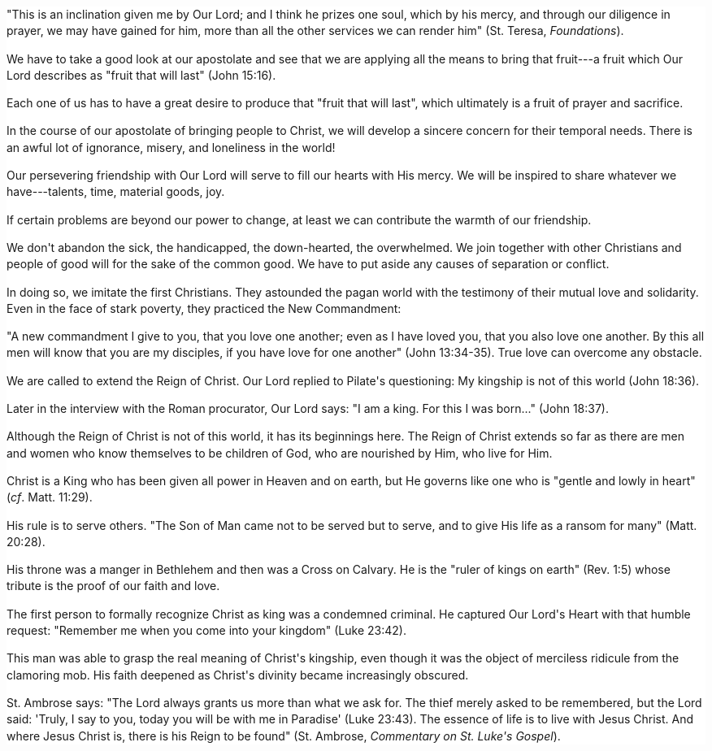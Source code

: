 "This is an inclination given me by Our Lord; and I think he prizes one soul, which by his mercy, and through our diligence in prayer, we may have gained for him, more than all the other services we can render him" (St. Teresa, *Foundations*).

We have to take a good look at our apostolate and see that we are applying all the means to bring that fruit---a fruit which Our Lord describes as "fruit that will last" (John 15:16).

Each one of us has to have a great desire to produce that "fruit that will last", which ultimately is a fruit of prayer and sacrifice.

In the course of our apostolate of bringing people to Christ, we will develop a sincere concern for their temporal needs. There is an awful lot of ignorance, misery, and loneliness in the world!

Our persevering friendship with Our Lord will serve to fill our hearts with His mercy. We will be inspired to share whatever we have---talents, time, material goods, joy.

If certain problems are beyond our power to change, at least we can contribute the warmth of our friendship.

We don\'t abandon the sick, the handicapped, the down-hearted, the overwhelmed. We join together with other Christians and people of good will for the sake of the common good. We have to put aside any causes of separation or conflict.

In doing so, we imitate the first Christians. They astounded the pagan world with the testimony of their mutual love and solidarity. Even in the face of stark poverty, they practiced the New Commandment:

"A new commandment I give to you, that you love one another; even as I have loved you, that you also love one another. By this all men will know that you are my disciples, if you have love for one another" (John 13:34-35). True love can overcome any obstacle.

We are called to extend the Reign of Christ. Our Lord replied to Pilate\'s questioning: My kingship is not of this world (John 18:36).

Later in the interview with the Roman procurator, Our Lord says: "I am a king. For this I was born\..." (John 18:37).

Although the Reign of Christ is not of this world, it has its beginnings here. The Reign of Christ extends so far as there are men and women who know themselves to be children of God, who are nourished by Him, who live for Him.

Christ is a King who has been given all power in Heaven and on earth, but He governs like one who is "gentle and lowly in heart"(*cf*. Matt. 11:29).

His rule is to serve others. "The Son of Man came not to be served but to serve, and to give His life as a ransom for many" (Matt. 20:28).

His throne was a manger in Bethlehem and then was a Cross on Calvary. He is the "ruler of kings on earth" (Rev. 1:5) whose tribute is the proof of our faith and love.

The first person to formally recognize Christ as king was a condemned criminal. He captured Our Lord\'s Heart with that humble request: "Remember me when you come into your kingdom" (Luke 23:42).

This man was able to grasp the real meaning of Christ\'s kingship, even though it was the object of merciless ridicule from the clamoring mob. His faith deepened as Christ\'s divinity became increasingly obscured.

St. Ambrose says: "The Lord always grants us more than what we ask for. The thief merely asked to be remembered, but the Lord said: 'Truly, I say to you, today you will be with me in Paradise' (Luke 23:43). The essence of life is to live with Jesus Christ. And where Jesus Christ is, there is his Reign to be found" (St. Ambrose, *Commentary on St. Luke's Gospel*).
